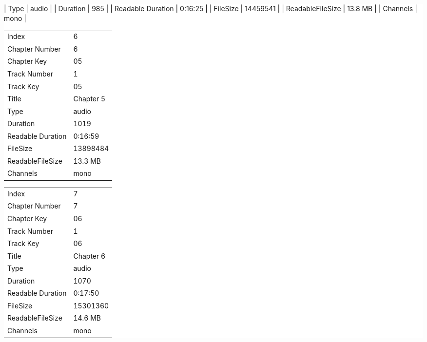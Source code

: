 | Type | audio |
| Duration | 985 |
| Readable Duration | 0:16:25 |
| FileSize | 14459541 |
| ReadableFileSize | 13.8 MB |
| Channels | mono |

|  |  |
| - | - |
| Index | 6 |
| Chapter Number | 6 |
| Chapter Key | 05 |
| Track Number | 1 |
| Track Key | 05 |
| Title | Chapter 5 |
| Type | audio |
| Duration | 1019 |
| Readable Duration | 0:16:59 |
| FileSize | 13898484 |
| ReadableFileSize | 13.3 MB |
| Channels | mono |

|  |  |
| - | - |
| Index | 7 |
| Chapter Number | 7 |
| Chapter Key | 06 |
| Track Number | 1 |
| Track Key | 06 |
| Title | Chapter 6 |
| Type | audio |
| Duration | 1070 |
| Readable Duration | 0:17:50 |
| FileSize | 15301360 |
| ReadableFileSize | 14.6 MB |
| Channels | mono |
